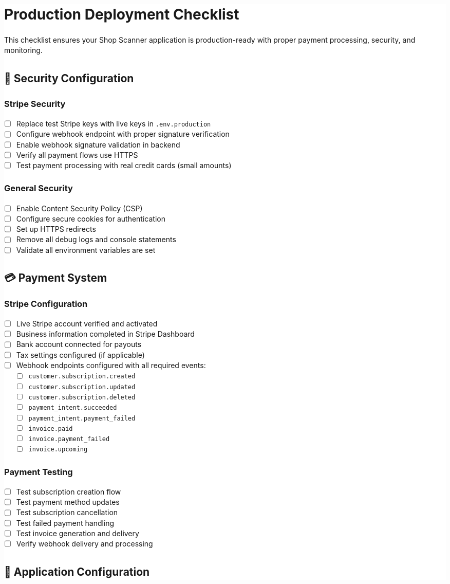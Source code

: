 # Production Deployment Checklist

This checklist ensures your Shop Scanner application is production-ready with proper payment processing, security, and monitoring.

## 🔐 Security Configuration

### Stripe Security
- [ ] Replace test Stripe keys with live keys in `.env.production`
- [ ] Configure webhook endpoint with proper signature verification
- [ ] Enable webhook signature validation in backend
- [ ] Verify all payment flows use HTTPS
- [ ] Test payment processing with real credit cards (small amounts)

### General Security
- [ ] Enable Content Security Policy (CSP)
- [ ] Configure secure cookies for authentication
- [ ] Set up HTTPS redirects
- [ ] Remove all debug logs and console statements
- [ ] Validate all environment variables are set

## 💳 Payment System

### Stripe Configuration
- [ ] Live Stripe account verified and activated
- [ ] Business information completed in Stripe Dashboard
- [ ] Bank account connected for payouts
- [ ] Tax settings configured (if applicable)
- [ ] Webhook endpoints configured with all required events:
  - [ ] `customer.subscription.created`
  - [ ] `customer.subscription.updated`
  - [ ] `customer.subscription.deleted`
  - [ ] `payment_intent.succeeded`
  - [ ] `payment_intent.payment_failed`
  - [ ] `invoice.paid`
  - [ ] `invoice.payment_failed`
  - [ ] `invoice.upcoming`

### Payment Testing
- [ ] Test subscription creation flow
- [ ] Test payment method updates
- [ ] Test subscription cancellation
- [ ] Test failed payment handling
- [ ] Test invoice generation and delivery
- [ ] Verify webhook delivery and processing

## 🚀 Application Configuration
